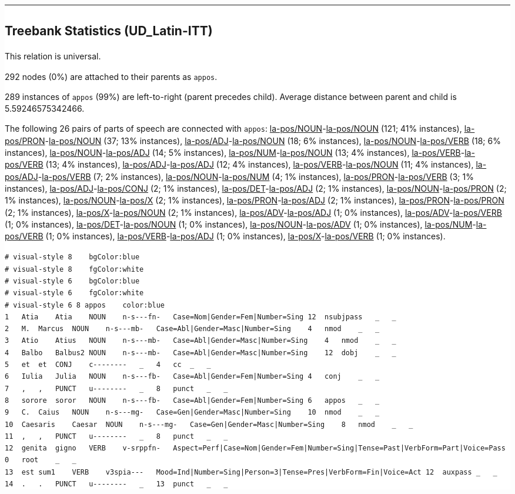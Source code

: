 


--------------------------------------------------------------------------------

## Treebank Statistics (UD_Latin-ITT)

This relation is universal.

292 nodes (0%) are attached to their parents as `appos`.

289 instances of `appos` (99%) are left-to-right (parent precedes child).
Average distance between parent and child is 5.59246575342466.

The following 26 pairs of parts of speech are connected with `appos`: [la-pos/NOUN]()-[la-pos/NOUN]() (121; 41% instances), [la-pos/PRON]()-[la-pos/NOUN]() (37; 13% instances), [la-pos/ADJ]()-[la-pos/NOUN]() (18; 6% instances), [la-pos/NOUN]()-[la-pos/VERB]() (18; 6% instances), [la-pos/NOUN]()-[la-pos/ADJ]() (14; 5% instances), [la-pos/NUM]()-[la-pos/NOUN]() (13; 4% instances), [la-pos/VERB]()-[la-pos/VERB]() (13; 4% instances), [la-pos/ADJ]()-[la-pos/ADJ]() (12; 4% instances), [la-pos/VERB]()-[la-pos/NOUN]() (11; 4% instances), [la-pos/ADJ]()-[la-pos/VERB]() (7; 2% instances), [la-pos/NOUN]()-[la-pos/NUM]() (4; 1% instances), [la-pos/PRON]()-[la-pos/VERB]() (3; 1% instances), [la-pos/ADJ]()-[la-pos/CONJ]() (2; 1% instances), [la-pos/DET]()-[la-pos/ADJ]() (2; 1% instances), [la-pos/NOUN]()-[la-pos/PRON]() (2; 1% instances), [la-pos/NOUN]()-[la-pos/X]() (2; 1% instances), [la-pos/PRON]()-[la-pos/ADJ]() (2; 1% instances), [la-pos/PRON]()-[la-pos/PRON]() (2; 1% instances), [la-pos/X]()-[la-pos/NOUN]() (2; 1% instances), [la-pos/ADV]()-[la-pos/ADJ]() (1; 0% instances), [la-pos/ADV]()-[la-pos/VERB]() (1; 0% instances), [la-pos/DET]()-[la-pos/NOUN]() (1; 0% instances), [la-pos/NOUN]()-[la-pos/ADV]() (1; 0% instances), [la-pos/NUM]()-[la-pos/VERB]() (1; 0% instances), [la-pos/VERB]()-[la-pos/ADJ]() (1; 0% instances), [la-pos/X]()-[la-pos/VERB]() (1; 0% instances).


~~~ conllu
# visual-style 8	bgColor:blue
# visual-style 8	fgColor:white
# visual-style 6	bgColor:blue
# visual-style 6	fgColor:white
# visual-style 6 8 appos	color:blue
1	Atia	Atia	NOUN	n-s---fn-	Case=Nom|Gender=Fem|Number=Sing	12	nsubjpass	_	_
2	M.	Marcus	NOUN	n-s---mb-	Case=Abl|Gender=Masc|Number=Sing	4	nmod	_	_
3	Atio	Atius	NOUN	n-s---mb-	Case=Abl|Gender=Masc|Number=Sing	4	nmod	_	_
4	Balbo	Balbus2	NOUN	n-s---mb-	Case=Abl|Gender=Masc|Number=Sing	12	dobj	_	_
5	et	et	CONJ	c--------	_	4	cc	_	_
6	Iulia	Julia	NOUN	n-s---fb-	Case=Abl|Gender=Fem|Number=Sing	4	conj	_	_
7	,	,	PUNCT	u--------	_	8	punct	_	_
8	sorore	soror	NOUN	n-s---fb-	Case=Abl|Gender=Fem|Number=Sing	6	appos	_	_
9	C.	Caius	NOUN	n-s---mg-	Case=Gen|Gender=Masc|Number=Sing	10	nmod	_	_
10	Caesaris	Caesar	NOUN	n-s---mg-	Case=Gen|Gender=Masc|Number=Sing	8	nmod	_	_
11	,	,	PUNCT	u--------	_	8	punct	_	_
12	genita	gigno	VERB	v-srppfn-	Aspect=Perf|Case=Nom|Gender=Fem|Number=Sing|Tense=Past|VerbForm=Part|Voice=Pass	0	root	_	_
13	est	sum1	VERB	v3spia---	Mood=Ind|Number=Sing|Person=3|Tense=Pres|VerbForm=Fin|Voice=Act	12	auxpass	_	_
14	.	.	PUNCT	u--------	_	13	punct	_	_

~~~
